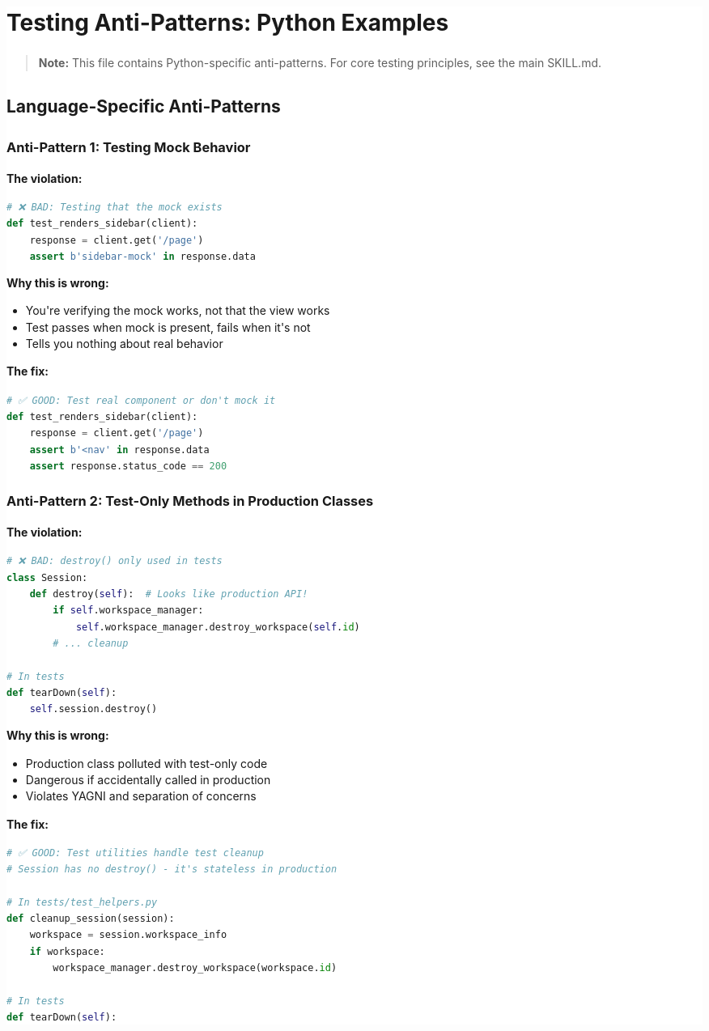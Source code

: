 # Testing Anti-Patterns: Python Examples

> **Note:** This file contains Python-specific anti-patterns. For core testing principles, see the main SKILL.md.

## Language-Specific Anti-Patterns

### Anti-Pattern 1: Testing Mock Behavior

**The violation:**
```python
# ❌ BAD: Testing that the mock exists
def test_renders_sidebar(client):
    response = client.get('/page')
    assert b'sidebar-mock' in response.data
```

**Why this is wrong:**
- You're verifying the mock works, not that the view works
- Test passes when mock is present, fails when it's not
- Tells you nothing about real behavior

**The fix:**
```python
# ✅ GOOD: Test real component or don't mock it
def test_renders_sidebar(client):
    response = client.get('/page')
    assert b'<nav' in response.data
    assert response.status_code == 200
```

### Anti-Pattern 2: Test-Only Methods in Production Classes

**The violation:**
```python
# ❌ BAD: destroy() only used in tests
class Session:
    def destroy(self):  # Looks like production API!
        if self.workspace_manager:
            self.workspace_manager.destroy_workspace(self.id)
        # ... cleanup

# In tests
def tearDown(self):
    self.session.destroy()
```

**Why this is wrong:**
- Production class polluted with test-only code
- Dangerous if accidentally called in production
- Violates YAGNI and separation of concerns

**The fix:**
```python
# ✅ GOOD: Test utilities handle test cleanup
# Session has no destroy() - it's stateless in production

# In tests/test_helpers.py
def cleanup_session(session):
    workspace = session.workspace_info
    if workspace:
        workspace_manager.destroy_workspace(workspace.id)

# In tests
def tearDown(self):
```